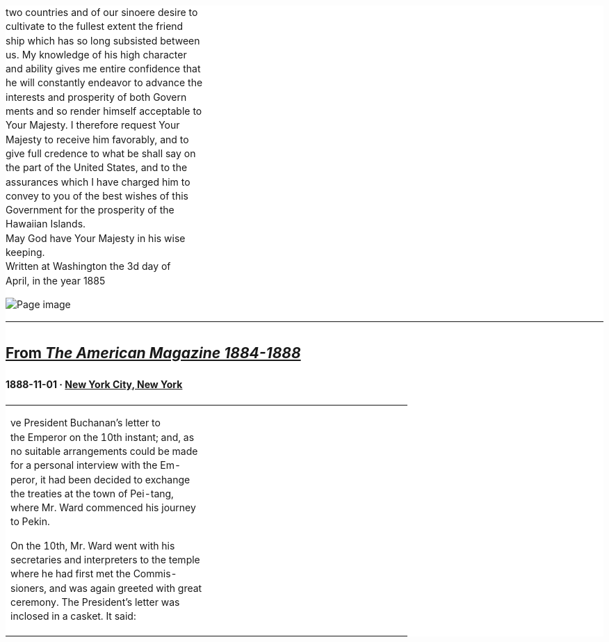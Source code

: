 two countries and of our sinoere desire to  
cultivate to the fullest extent the friend­  
ship which has so long subsisted between  
us. My knowledge of his high character  
and ability gives me entire confidence that  
he will constantly endeavor to advance the  
interests and prosperity of both Govern­  
ments and so render himself acceptable to  
Your Majesty. I therefore request Your  
Majesty to receive him favorably, and to  
give full credence to what be shall say on  
the part of the United States, and to the  
assurances which I have charged him to  
convey to you of the best wishes of this  
Government for the prosperity of the  
Hawaiian Islands.  
May God have Your Majesty in his wise  
keeping.  
Written at Washington the 3d day of  
April, in the year 1885
</td><td style="width: 50%; max-height: 75%; margin: auto; display: block;">
<img alt="Page image" src="https://tile.loc.gov/image-services/iiif/service:ndnp:nvln:batch_nvln_sparks_ver01:data:sn84022044:00279555247:1885062601:0605/pct:32.423360930857015,27.283493708364176,14.617364063548893,21.78016284233901/!600,600/0/default.jpg"/>
</td>
</tr></table>

---

## [From _The American Magazine 1884-1888_](https://archive.org/details/sim_american-magazine_1888-11_9_1/page/n30/mode/1up?view=theater)

#### 1888-11-01 &middot; [New York City, New York](http://dbpedia.org/resource/New_York_City)

<table style="width: 100%;"><tr><td style="width: 50%">

ve President Buchanan’s letter to  
the Emperor on the 10th instant; and, as  
no suitable arrangements could be made  
for a personal interview with the Em-  
peror, it had been decided to exchange  
the treaties at the town of Pei-tang,  
where Mr. Ward commenced his journey  
to Pekin.  
  
On the 10th, Mr. Ward went with his  
secretaries and interpreters to the temple  
where he had first met the Commis-  
sioners, and was again greeted with great  
ceremony. The President’s letter was  
inclosed in a casket. It said:  
  